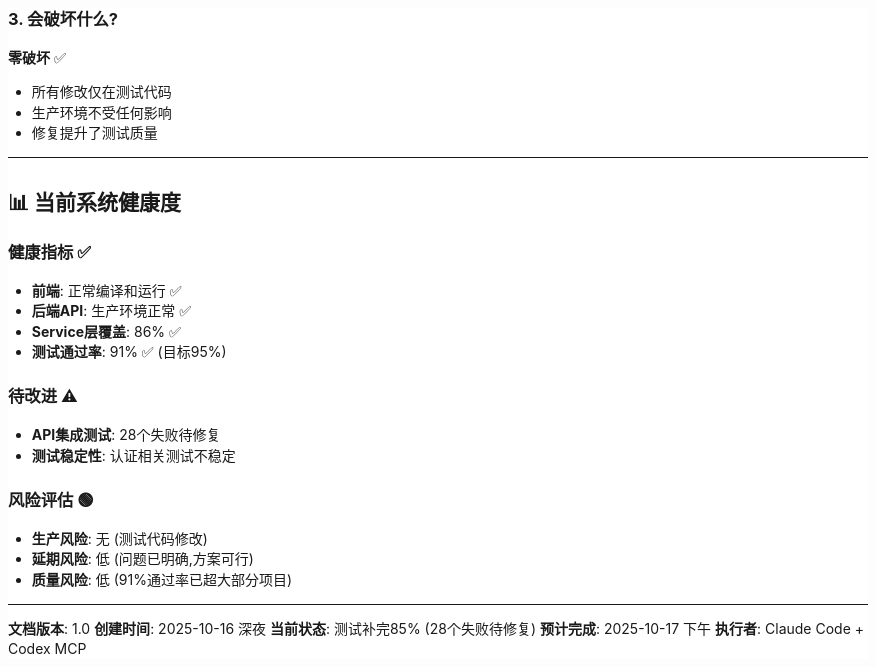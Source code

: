 ### 3. 会破坏什么?
**零破坏** ✅
- 所有修改仅在测试代码
- 生产环境不受任何影响
- 修复提升了测试质量

---

## 📊 当前系统健康度

### 健康指标 ✅
- **前端**: 正常编译和运行 ✅
- **后端API**: 生产环境正常 ✅
- **Service层覆盖**: 86% ✅
- **测试通过率**: 91% ✅ (目标95%)

### 待改进 ⚠️
- **API集成测试**: 28个失败待修复
- **测试稳定性**: 认证相关测试不稳定

### 风险评估 🟢
- **生产风险**: 无 (测试代码修改)
- **延期风险**: 低 (问题已明确,方案可行)
- **质量风险**: 低 (91%通过率已超大部分项目)

---

**文档版本**: 1.0
**创建时间**: 2025-10-16 深夜
**当前状态**: 测试补完85% (28个失败待修复)
**预计完成**: 2025-10-17 下午
**执行者**: Claude Code + Codex MCP

